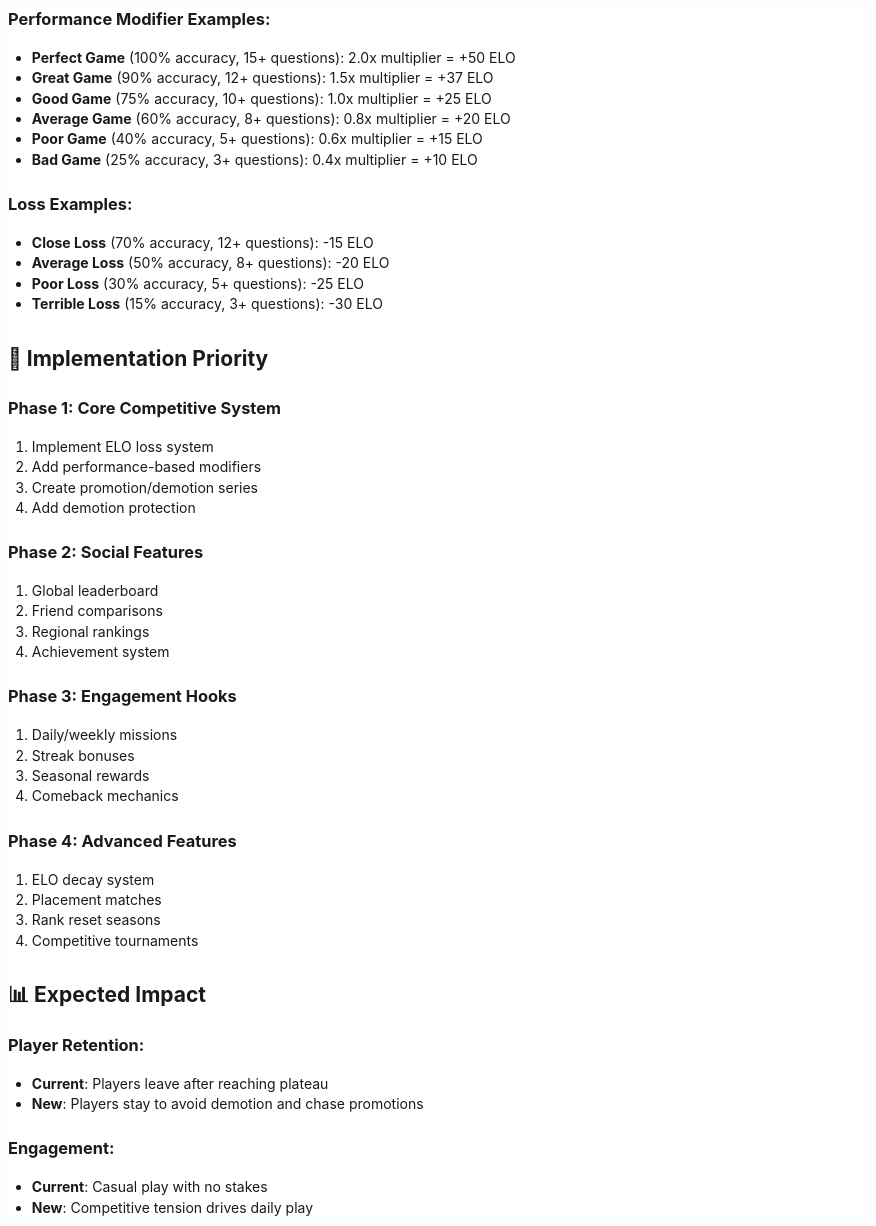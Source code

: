 ### **Performance Modifier Examples**:
- **Perfect Game** (100% accuracy, 15+ questions): 2.0x multiplier = +50 ELO
- **Great Game** (90% accuracy, 12+ questions): 1.5x multiplier = +37 ELO
- **Good Game** (75% accuracy, 10+ questions): 1.0x multiplier = +25 ELO
- **Average Game** (60% accuracy, 8+ questions): 0.8x multiplier = +20 ELO
- **Poor Game** (40% accuracy, 5+ questions): 0.6x multiplier = +15 ELO
- **Bad Game** (25% accuracy, 3+ questions): 0.4x multiplier = +10 ELO

### **Loss Examples**:
- **Close Loss** (70% accuracy, 12+ questions): -15 ELO
- **Average Loss** (50% accuracy, 8+ questions): -20 ELO
- **Poor Loss** (30% accuracy, 5+ questions): -25 ELO
- **Terrible Loss** (15% accuracy, 3+ questions): -30 ELO

## 🚀 **Implementation Priority**

### **Phase 1: Core Competitive System**
1. Implement ELO loss system
2. Add performance-based modifiers
3. Create promotion/demotion series
4. Add demotion protection

### **Phase 2: Social Features**
1. Global leaderboard
2. Friend comparisons
3. Regional rankings
4. Achievement system

### **Phase 3: Engagement Hooks**
1. Daily/weekly missions
2. Streak bonuses
3. Seasonal rewards
4. Comeback mechanics

### **Phase 4: Advanced Features**
1. ELO decay system
2. Placement matches
3. Rank reset seasons
4. Competitive tournaments

## 📊 **Expected Impact**

### **Player Retention**:
- **Current**: Players leave after reaching plateau
- **New**: Players stay to avoid demotion and chase promotions

### **Engagement**:
- **Current**: Casual play with no stakes
- **New**: Competitive tension drives daily play
